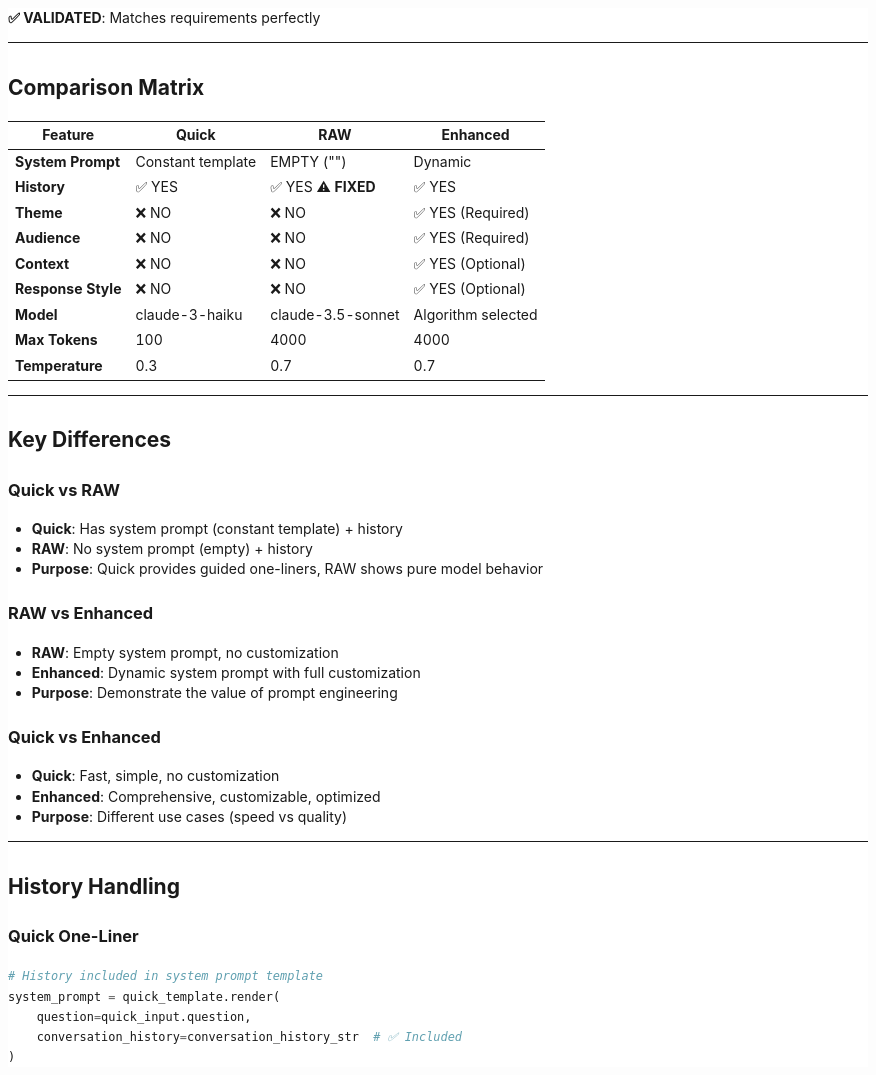**✅ VALIDATED**: Matches requirements perfectly

---

## Comparison Matrix

| Feature | Quick | RAW | Enhanced |
|---------|-------|-----|----------|
| **System Prompt** | Constant template | EMPTY ("") | Dynamic |
| **History** | ✅ YES | ✅ YES ⚠️ **FIXED** | ✅ YES |
| **Theme** | ❌ NO | ❌ NO | ✅ YES (Required) |
| **Audience** | ❌ NO | ❌ NO | ✅ YES (Required) |
| **Context** | ❌ NO | ❌ NO | ✅ YES (Optional) |
| **Response Style** | ❌ NO | ❌ NO | ✅ YES (Optional) |
| **Model** | claude-3-haiku | claude-3.5-sonnet | Algorithm selected |
| **Max Tokens** | 100 | 4000 | 4000 |
| **Temperature** | 0.3 | 0.7 | 0.7 |

---

## Key Differences

### Quick vs RAW
- **Quick**: Has system prompt (constant template) + history
- **RAW**: No system prompt (empty) + history
- **Purpose**: Quick provides guided one-liners, RAW shows pure model behavior

### RAW vs Enhanced
- **RAW**: Empty system prompt, no customization
- **Enhanced**: Dynamic system prompt with full customization
- **Purpose**: Demonstrate the value of prompt engineering

### Quick vs Enhanced
- **Quick**: Fast, simple, no customization
- **Enhanced**: Comprehensive, customizable, optimized
- **Purpose**: Different use cases (speed vs quality)

---

## History Handling

### Quick One-Liner
```python
# History included in system prompt template
system_prompt = quick_template.render(
    question=quick_input.question,
    conversation_history=conversation_history_str  # ✅ Included
)
```
